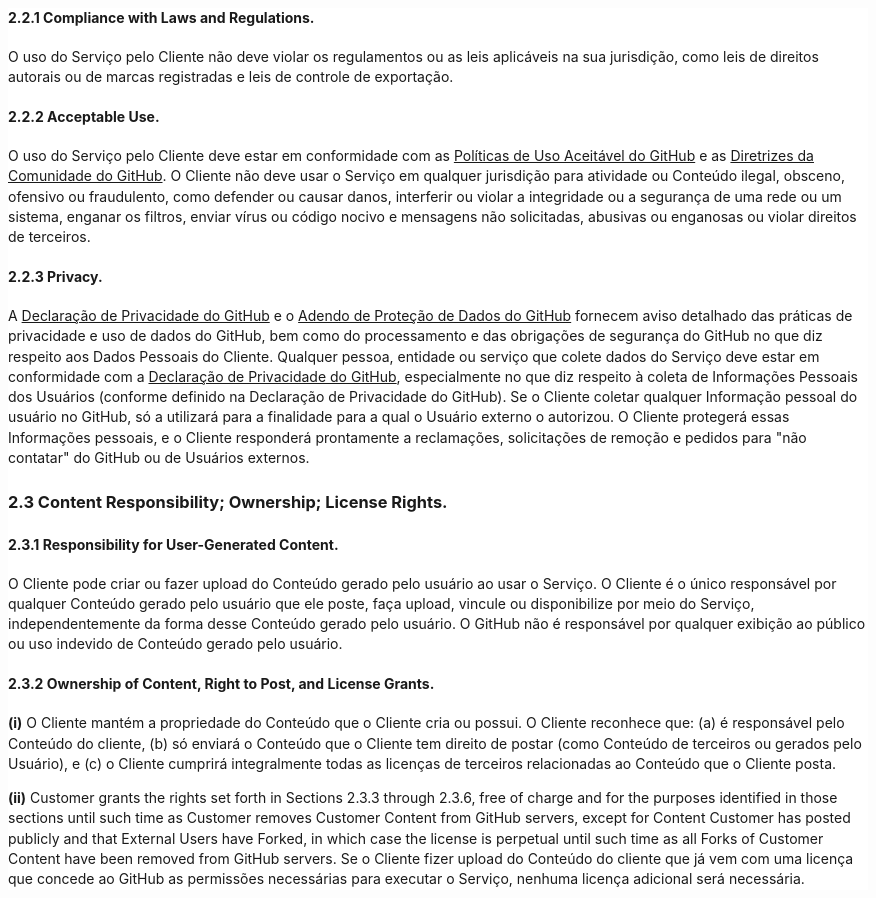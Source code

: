 #### 2.2.1 Compliance with Laws and Regulations.

O uso do Serviço pelo Cliente não deve violar os regulamentos ou as leis aplicáveis na sua jurisdição, como leis de direitos autorais ou de marcas registradas e leis de controle de exportação.

#### 2.2.2 Acceptable Use.

O uso do Serviço pelo Cliente deve estar em conformidade com as [Políticas de Uso Aceitável do GitHub](/github/site-policy/github-acceptable-use-policies) e as [Diretrizes da Comunidade do GitHub](/github/site-policy/github-community-guidelines). O Cliente não deve usar o Serviço em qualquer jurisdição para atividade ou Conteúdo ilegal, obsceno, ofensivo ou fraudulento, como defender ou causar danos, interferir ou violar a integridade ou a segurança de uma rede ou um sistema, enganar os filtros, enviar vírus ou código nocivo e mensagens não solicitadas, abusivas ou enganosas ou violar direitos de terceiros.

#### 2.2.3 Privacy.
A [Declaração de Privacidade do GitHub](/github/site-policy/github-privacy-statement) e o [Adendo de Proteção de Dados do GitHub](/github/site-policy/github-data-protection-addendum) fornecem aviso detalhado das práticas de privacidade e uso de dados do GitHub, bem como do processamento e das obrigações de segurança do GitHub no que diz respeito aos Dados Pessoais do Cliente. Qualquer pessoa, entidade ou serviço que colete dados do Serviço deve estar em conformidade com a [Declaração de Privacidade do GitHub](/github/site-policy/github-privacy-statement), especialmente no que diz respeito à coleta de Informações Pessoais dos Usuários (conforme definido na Declaração de Privacidade do GitHub). Se o Cliente coletar qualquer Informação pessoal do usuário no GitHub, só a utilizará para a finalidade para a qual o Usuário externo o autorizou. O Cliente protegerá essas Informações pessoais, e o Cliente responderá prontamente a reclamações, solicitações de remoção e pedidos para "não contatar" do GitHub ou de Usuários externos.

### 2.3 Content Responsibility; Ownership; License Rights.

#### 2.3.1 Responsibility for User-Generated Content.
O Cliente pode criar ou fazer upload do Conteúdo gerado pelo usuário ao usar o Serviço. O Cliente é o único responsável por qualquer Conteúdo gerado pelo usuário que ele poste, faça upload, vincule ou disponibilize por meio do Serviço, independentemente da forma desse Conteúdo gerado pelo usuário. O GitHub não é responsável por qualquer exibição ao público ou uso indevido de Conteúdo gerado pelo usuário.

#### 2.3.2 Ownership of Content, Right to Post, and License Grants.

**(i)** O Cliente mantém a propriedade do Conteúdo que o Cliente cria ou possui. O Cliente reconhece que: (a) é responsável pelo Conteúdo do cliente, (b) só enviará o Conteúdo que o Cliente tem direito de postar (como Conteúdo de terceiros ou gerados pelo Usuário), e (c) o Cliente cumprirá integralmente todas as licenças de terceiros relacionadas ao Conteúdo que o Cliente posta.

**(ii)** Customer grants the rights set forth in Sections 2.3.3 through 2.3.6, free of charge and for the purposes identified in those sections until such time as Customer removes Customer Content from GitHub servers, except for Content Customer has posted publicly and that External Users have Forked, in which case the license is perpetual until such time as all Forks of Customer Content have been removed from GitHub servers. Se o Cliente fizer upload do Conteúdo do cliente que já vem com uma licença que concede ao GitHub as permissões necessárias para executar o Serviço, nenhuma licença adicional será necessária.
